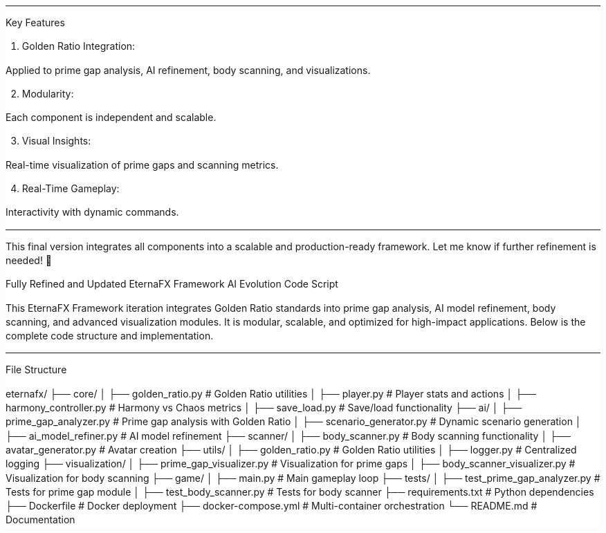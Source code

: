 
---

Key Features

1. Golden Ratio Integration:

Applied to prime gap analysis, AI refinement, body scanning, and visualizations.



2. Modularity:

Each component is independent and scalable.



3. Visual Insights:

Real-time visualization of prime gaps and scanning metrics.



4. Real-Time Gameplay:

Interactivity with dynamic commands.





---

This final version integrates all components into a scalable and production-ready framework. Let me know if further refinement is needed! 🚀

Fully Refined and Updated EternaFX Framework AI Evolution Code Script

This EternaFX Framework iteration integrates Golden Ratio standards into prime gap analysis, AI model refinement, body scanning, and advanced visualization modules. It is modular, scalable, and optimized for high-impact applications. Below is the complete code structure and implementation.


---

File Structure

eternafx/
├── core/
│   ├── golden_ratio.py           # Golden Ratio utilities
│   ├── player.py                 # Player stats and actions
│   ├── harmony_controller.py     # Harmony vs Chaos metrics
│   ├── save_load.py              # Save/load functionality
├── ai/
│   ├── prime_gap_analyzer.py     # Prime gap analysis with Golden Ratio
│   ├── scenario_generator.py     # Dynamic scenario generation
│   ├── ai_model_refiner.py       # AI model refinement
├── scanner/
│   ├── body_scanner.py           # Body scanning functionality
│   ├── avatar_generator.py       # Avatar creation
├── utils/
│   ├── golden_ratio.py           # Golden Ratio utilities
│   ├── logger.py                 # Centralized logging
├── visualization/
│   ├── prime_gap_visualizer.py   # Visualization for prime gaps
│   ├── body_scanner_visualizer.py # Visualization for body scanning
├── game/
│   ├── main.py                   # Main gameplay loop
├── tests/
│   ├── test_prime_gap_analyzer.py # Tests for prime gap module
│   ├── test_body_scanner.py      # Tests for body scanner
├── requirements.txt              # Python dependencies
├── Dockerfile                    # Docker deployment
├── docker-compose.yml            # Multi-container orchestration
└── README.md                     # Documentation
